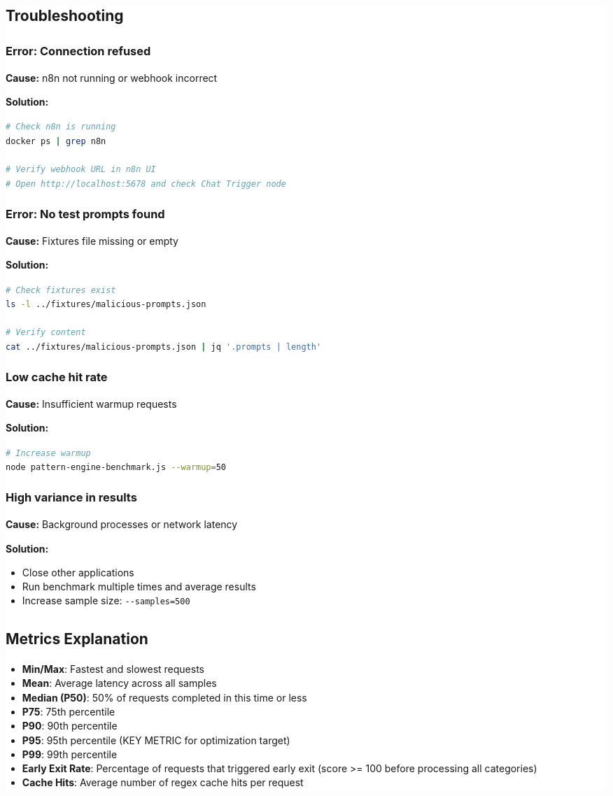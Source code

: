 ## Troubleshooting

### Error: Connection refused

**Cause:** n8n not running or webhook incorrect

**Solution:**
```bash
# Check n8n is running
docker ps | grep n8n

# Verify webhook URL in n8n UI
# Open http://localhost:5678 and check Chat Trigger node
```

### Error: No test prompts found

**Cause:** Fixtures file missing or empty

**Solution:**
```bash
# Check fixtures exist
ls -l ../fixtures/malicious-prompts.json

# Verify content
cat ../fixtures/malicious-prompts.json | jq '.prompts | length'
```

### Low cache hit rate

**Cause:** Insufficient warmup requests

**Solution:**
```bash
# Increase warmup
node pattern-engine-benchmark.js --warmup=50
```

### High variance in results

**Cause:** Background processes or network latency

**Solution:**
- Close other applications
- Run benchmark multiple times and average results
- Increase sample size: `--samples=500`

## Metrics Explanation

- **Min/Max**: Fastest and slowest requests
- **Mean**: Average latency across all samples
- **Median (P50)**: 50% of requests completed in this time or less
- **P75**: 75th percentile
- **P90**: 90th percentile
- **P95**: 95th percentile (KEY METRIC for optimization target)
- **P99**: 99th percentile
- **Early Exit Rate**: Percentage of requests that triggered early exit (score >= 100 before processing all categories)
- **Cache Hits**: Average number of regex cache hits per request
